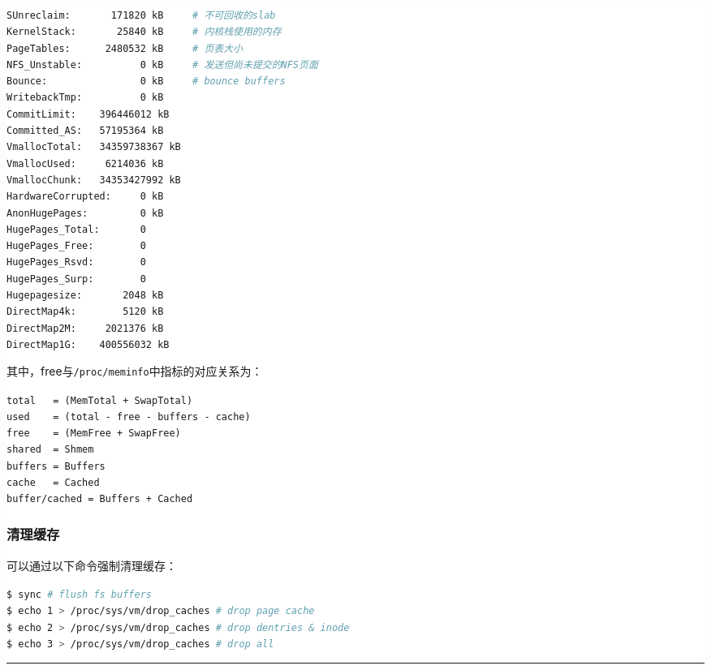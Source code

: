 ```bash
SUnreclaim:       171820 kB		# 不可回收的slab
KernelStack:       25840 kB		# 内核栈使用的内存
PageTables:      2480532 kB		# 页表大小
NFS_Unstable:          0 kB		# 发送但尚未提交的NFS页面
Bounce:                0 kB		# bounce buffers
WritebackTmp:          0 kB
CommitLimit:    396446012 kB
Committed_AS:   57195364 kB
VmallocTotal:   34359738367 kB
VmallocUsed:     6214036 kB
VmallocChunk:   34353427992 kB
HardwareCorrupted:     0 kB
AnonHugePages:         0 kB
HugePages_Total:       0
HugePages_Free:        0
HugePages_Rsvd:        0
HugePages_Surp:        0
Hugepagesize:       2048 kB
DirectMap4k:        5120 kB
DirectMap2M:     2021376 kB
DirectMap1G:    400556032 kB
```

其中，free与`/proc/meminfo`中指标的对应关系为：

```
total	= (MemTotal + SwapTotal)
used	= (total - free - buffers - cache)
free	= (MemFree + SwapFree)
shared	= Shmem
buffers	= Buffers
cache	= Cached
buffer/cached = Buffers + Cached
```

### 清理缓存

可以通过以下命令强制清理缓存：

```bash
$ sync # flush fs buffers
$ echo 1 > /proc/sys/vm/drop_caches	# drop page cache
$ echo 2 > /proc/sys/vm/drop_caches	# drop dentries & inode
$ echo 3 > /proc/sys/vm/drop_caches	# drop all
```











-----------------------
